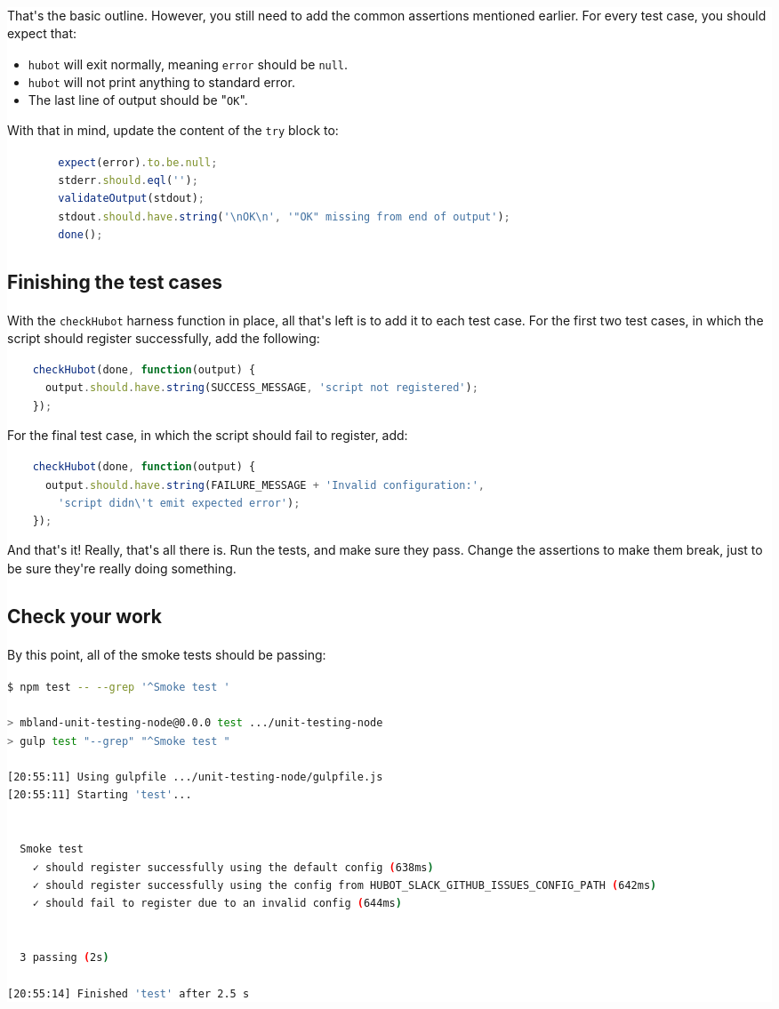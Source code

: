 That's the basic outline. However, you still need to add the common assertions
mentioned earlier. For every test case, you should expect that:

- `hubot` will exit normally, meaning `error` should be `null`.
- `hubot` will not print anything to standard error.
- The last line of output should be "`OK`".

With that in mind, update the content of the `try` block to:

```js
        expect(error).to.be.null;
        stderr.should.eql('');
        validateOutput(stdout);
        stdout.should.have.string('\nOK\n', '"OK" missing from end of output');
        done();
```

## Finishing the test cases

With the `checkHubot` harness function in place, all that's left is to add it
to each test case. For the first two test cases, in which the script should
register successfully, add the following:

```js
    checkHubot(done, function(output) {
      output.should.have.string(SUCCESS_MESSAGE, 'script not registered');
    });
```

For the final test case, in which the script should fail to register, add:

```js
    checkHubot(done, function(output) {
      output.should.have.string(FAILURE_MESSAGE + 'Invalid configuration:',
        'script didn\'t emit expected error');
    });
```

And that's it! Really, that's all there is. Run the tests, and make sure they
pass. Change the assertions to make them break, just to be sure they're really
doing something.

## Check your work

By this point, all of the smoke tests should be passing:

```sh
$ npm test -- --grep '^Smoke test '

> mbland-unit-testing-node@0.0.0 test .../unit-testing-node
> gulp test "--grep" "^Smoke test "

[20:55:11] Using gulpfile .../unit-testing-node/gulpfile.js
[20:55:11] Starting 'test'...


  Smoke test
    ✓ should register successfully using the default config (638ms)
    ✓ should register successfully using the config from HUBOT_SLACK_GITHUB_ISSUES_CONFIG_PATH (642ms)
    ✓ should fail to register due to an invalid config (644ms)


  3 passing (2s)

[20:55:14] Finished 'test' after 2.5 s
```
